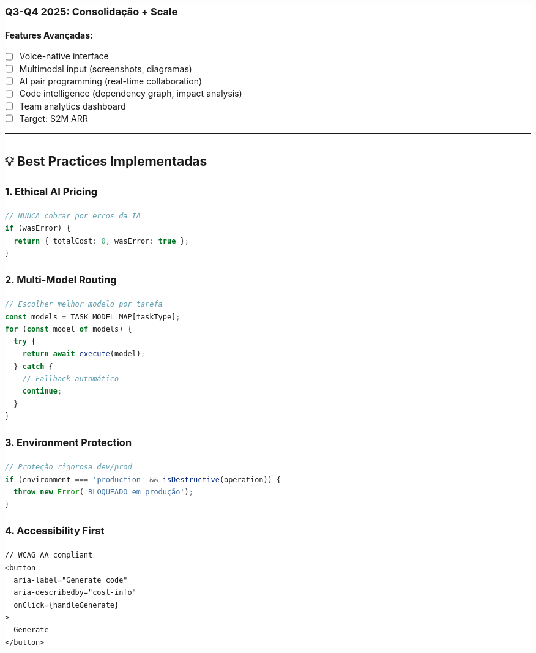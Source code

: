 ### Q3-Q4 2025: Consolidação + Scale

**Features Avançadas:**
- [ ] Voice-native interface
- [ ] Multimodal input (screenshots, diagramas)
- [ ] AI pair programming (real-time collaboration)
- [ ] Code intelligence (dependency graph, impact analysis)
- [ ] Team analytics dashboard
- [ ] Target: $2M ARR

---

## 💡 Best Practices Implementadas

### 1. Ethical AI Pricing
```typescript
// NUNCA cobrar por erros da IA
if (wasError) {
  return { totalCost: 0, wasError: true };
}
```

### 2. Multi-Model Routing
```typescript
// Escolher melhor modelo por tarefa
const models = TASK_MODEL_MAP[taskType];
for (const model of models) {
  try {
    return await execute(model);
  } catch {
    // Fallback automático
    continue;
  }
}
```

### 3. Environment Protection
```typescript
// Proteção rigorosa dev/prod
if (environment === 'production' && isDestructive(operation)) {
  throw new Error('BLOQUEADO em produção');
}
```

### 4. Accessibility First
```tsx
// WCAG AA compliant
<button
  aria-label="Generate code"
  aria-describedby="cost-info"
  onClick={handleGenerate}
>
  Generate
</button>
```
